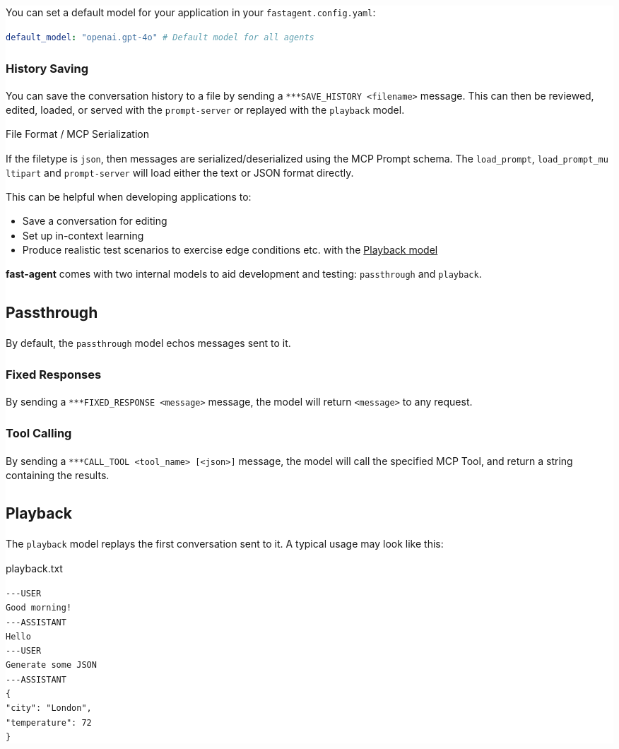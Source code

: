 You can set a default model for your application in your `fastagent.config.yaml`:

```yaml
default_model: "openai.gpt-4o" # Default model for all agents
```

### History Saving

You can save the conversation history to a file by sending a `***SAVE_HISTORY <filename>` message. This can then be reviewed, edited, loaded, or served with the `prompt-server` or replayed with the `playback` model.

File Format / MCP Serialization

If the filetype is `json`, then messages are serialized/deserialized using the MCP Prompt schema. The `load_prompt`, `load_prompt_multipart` and `prompt-server` will load either the text or JSON format directly.

This can be helpful when developing applications to:

-   Save a conversation for editing
-   Set up in-context learning
-   Produce realistic test scenarios to exercise edge conditions etc. with the [Playback model](internal_models/#playback)

**fast-agent** comes with two internal models to aid development and testing: `passthrough` and `playback`.

## Passthrough

By default, the `passthrough` model echos messages sent to it.

### Fixed Responses

By sending a `***FIXED_RESPONSE <message>` message, the model will return `<message>` to any request.

### Tool Calling

By sending a `***CALL_TOOL <tool_name> [<json>]` message, the model will call the specified MCP Tool, and return a string containing the results.

## Playback

The `playback` model replays the first conversation sent to it. A typical usage may look like this:

playback.txt

```markdown
---USER
Good morning!
---ASSISTANT
Hello
---USER
Generate some JSON
---ASSISTANT
{
"city": "London",
"temperature": 72
}
```
